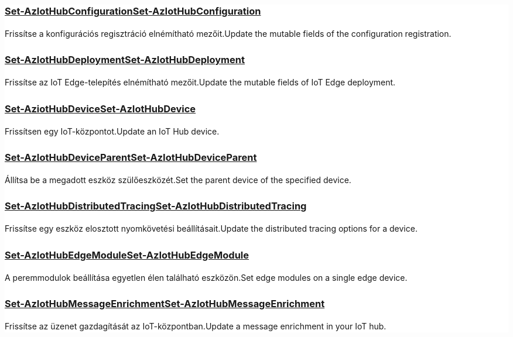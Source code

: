 ### [<span data-ttu-id="584be-225">Set-AzIotHubConfiguration</span><span class="sxs-lookup"><span data-stu-id="584be-225">Set-AzIotHubConfiguration</span></span>](Set-AzIotHubConfiguration.md)
<span data-ttu-id="584be-226">Frissítse a konfigurációs regisztráció elnémítható mezőit.</span><span class="sxs-lookup"><span data-stu-id="584be-226">Update the mutable fields of the configuration registration.</span></span>

### [<span data-ttu-id="584be-227">Set-AzIotHubDeployment</span><span class="sxs-lookup"><span data-stu-id="584be-227">Set-AzIotHubDeployment</span></span>](Set-AzIotHubDeployment.md)
<span data-ttu-id="584be-228">Frissítse az IoT Edge-telepítés elnémítható mezőit.</span><span class="sxs-lookup"><span data-stu-id="584be-228">Update the mutable fields of IoT Edge deployment.</span></span>

### [<span data-ttu-id="584be-229">Set-AziotHubDevice</span><span class="sxs-lookup"><span data-stu-id="584be-229">Set-AzIotHubDevice</span></span>](Set-AzIotHubDevice.md)
<span data-ttu-id="584be-230">Frissítsen egy IoT-központot.</span><span class="sxs-lookup"><span data-stu-id="584be-230">Update an IoT Hub device.</span></span>

### [<span data-ttu-id="584be-231">Set-AzIotHubDeviceParent</span><span class="sxs-lookup"><span data-stu-id="584be-231">Set-AzIotHubDeviceParent</span></span>](Set-AzIotHubDeviceParent.md)
<span data-ttu-id="584be-232">Állítsa be a megadott eszköz szülőeszközét.</span><span class="sxs-lookup"><span data-stu-id="584be-232">Set the parent device of the specified device.</span></span>

### [<span data-ttu-id="584be-233">Set-AzIotHubDistributedTracing</span><span class="sxs-lookup"><span data-stu-id="584be-233">Set-AzIotHubDistributedTracing</span></span>](Set-AzIotHubDistributedTracing.md)
<span data-ttu-id="584be-234">Frissítse egy eszköz elosztott nyomkövetési beállításait.</span><span class="sxs-lookup"><span data-stu-id="584be-234">Update the distributed tracing options for a device.</span></span>

### [<span data-ttu-id="584be-235">Set-AzIotHubEdgeModule</span><span class="sxs-lookup"><span data-stu-id="584be-235">Set-AzIotHubEdgeModule</span></span>](Set-AzIotHubEdgeModule.md)
<span data-ttu-id="584be-236">A peremmodulok beállítása egyetlen élen található eszközön.</span><span class="sxs-lookup"><span data-stu-id="584be-236">Set edge modules on a single edge device.</span></span>

### [<span data-ttu-id="584be-237">Set-AzIotHubMessageEnrichment</span><span class="sxs-lookup"><span data-stu-id="584be-237">Set-AzIotHubMessageEnrichment</span></span>](Set-AzIotHubMessageEnrichment.md)
<span data-ttu-id="584be-238">Frissítse az üzenet gazdagítását az IoT-központban.</span><span class="sxs-lookup"><span data-stu-id="584be-238">Update a message enrichment in your IoT hub.</span></span>
